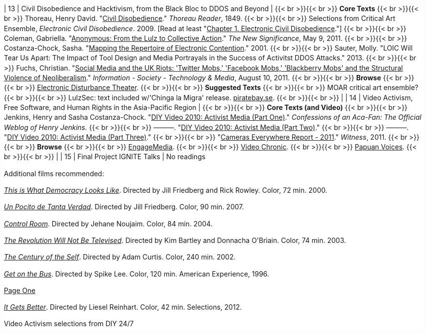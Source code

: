 | 13 | Civil Disobedience and Hacktivism, from the Black Bloc to DDOS and Beyond |  {{< br >}}{{< br >}} **Core Texts** {{< br >}}{{< br >}} Thoreau, Henry David. "[Civil Disobedience](http://xroads.virginia.edu/~hyper2/thoreau/civil.html)." _Thoreau Reader_, 1849. {{< br >}}{{< br >}} Selections from Critical Art Ensemble, _Electronic Civil Disobedience_. 2009. \[Read at least "[Chapter 1. Electronic Civil Disobedience](http://critical-art.net/electronic-civil-disobedience-1996/)."\] {{< br >}}{{< br >}} Coleman, Gabriella. "[Anonymous: From the Lulz to Collective Action](http://mediacommons.futureofthebook.org/tne/pieces/anonymous-lulz-collective-action)." _The New Significance_, May 9, 2011. {{< br >}}{{< br >}} Costanza-Chock, Sasha. "[Mapping the Repertoire of Electronic Contention](http://www.researchgate.net/publication/253902534_MAPPING_THE_REPERTOIRE_OF_ELECTRONIC_CONTENTION)." 2001. {{< br >}}{{< br >}} Sauter, Molly. "LOIC Will Tear Us Apart: The Impact of Tool Design and Media Portrayals in the Success of Activitst DDOS Attacks." 2013. {{< br >}}{{< br >}} Fuchs, Christian. "[Social Media and the UK Riots: 'Twitter Mobs,' 'Facebook Mobs,' 'Blackberry Mobs' and the Structural Violence of Neoliberalism](http://fuchs.uti.at/667/)." _Information - Society - Technology & Media_, August 10, 2011. {{< br >}}{{< br >}} **Browse** {{< br >}}{{< br >}} [Electronic Disturbance Theater](http://www.thing.net/~rdom/ecd/ecd.html). {{< br >}}{{< br >}} **Suggested Texts** {{< br >}}{{< br >}} MOAR critical art ensemble? {{< br >}}{{< br >}} LulzSec: text included w/'Chinga la Migra' release. [piratebay.se](http://thepiratebay.org/torrent/6490796/Chinga_La_Migra). {{< br >}}{{< br >}}  |
| 14 | Video Activism, Free Software, and Human Rights in the Asia-Pacific Region |  {{< br >}}{{< br >}} **Core Texts (and Video)** {{< br >}}{{< br >}} Jenkins, Henry and Sasha Costanza-Chock. "[DIY Video 2010: Activist Media (Part One)](http://henryjenkins.org/2010/10/diy_video_2010_activist_media.html)." _Confessions of an Aca-Fan: The Official Weblog of Henry Jenkins._ {{< br >}}{{< br >}} ———. "[DIY Video 2010: Activist Media (Part Two)](http://henryjenkins.org/2010/10/diy_video_2010_activist_media_1.html)." {{< br >}}{{< br >}} ———. "[DIY Video 2010: Activist Media (Part Three)](http://henryjenkins.org/2010/11/diy_video_2010_activist_media_2.html)." {{< br >}}{{< br >}} "[Cameras Everywhere Report - 2011](https://www.ohchr.org/Documents/Issues/Opinion/Communications/Witness_1.pdf)." _Witness_, 2011. {{< br >}}{{< br >}} **Browse** {{< br >}}{{< br >}} [EngageMedia](http://www.engagemedia.org/). {{< br >}}{{< br >}} [Video Chronic](https://www.engagemedia.org/Projects/videochronic). {{< br >}}{{< br >}} [Papuan Voices](http://papuanvoices.net). {{< br >}}{{< br >}}  |
| 15 | Final Project IGNITE Talks | No readings 

Additional films recommended:

[_This is What Democracy Looks Like_](http://www.imdb.com/title/tt0265871/). Directed by Jill Friedberg and Rick Rowley. Color, 72 min. 2000.

[_Un Pocito de Tanta Verdad_](http://www.imdb.com/title/tt1119655/). Directed by Jill Friedberg. Color, 90 min. 2007.

[_Control Room_](http://www.imdb.com/title/tt0391024/). Directed by Jehane Noujaim. Color, 84 min. 2004.

[_The Revolution Will Not Be Televised_](http://www.imdb.com/title/tt0363510/). Directed by Kim Bartley and Donnacha O'Briain. Color, 74 min. 2003.

[_The Century of the Self_](http://www.imdb.com/title/tt0432232/). Directed by Adam Curtis. Color, 240 min. 2002.

[_Get on the Bus_](http://www.imdb.com/title/tt0116404/). Directed by Spike Lee. Color, 120 min. American Experience, 1996.

[Page One](http://www.magpictures.com/pageone/)

[_It Gets Better_](http://www.imdb.com/title/tt2282286/). Directed by Liesel Reinhart. Color, 42 min. Selections, 2012.

Video Activism selections from DIY 24/7
